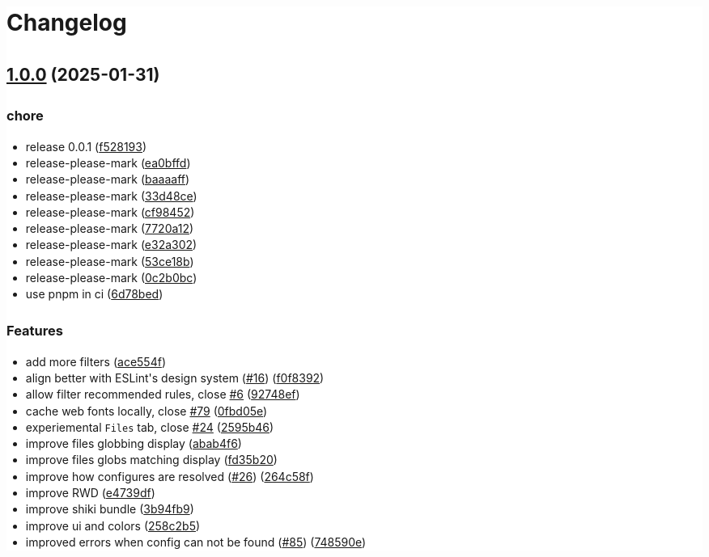 # Changelog

## [1.0.0](https://github.com/alialobidm/config-inspector/compare/v1.0.0...v1.0.0) (2025-01-31)


### chore

* release 0.0.1 ([f528193](https://github.com/alialobidm/config-inspector/commit/f528193c3e0174e045ff6b27d6630643a37d8fed))
* release-please-mark ([ea0bffd](https://github.com/alialobidm/config-inspector/commit/ea0bffdab0131422bfb40425f8b4dd6c94c60559))
* release-please-mark ([baaaaff](https://github.com/alialobidm/config-inspector/commit/baaaaff836cf81677454d63f1cd70ce72e88ad96))
* release-please-mark ([33d48ce](https://github.com/alialobidm/config-inspector/commit/33d48cecb75c822b8e0fb541b510fa01cbcd3ca1))
* release-please-mark ([cf98452](https://github.com/alialobidm/config-inspector/commit/cf98452b0599f8e0f465e9477aaa8a35d1cad47e))
* release-please-mark ([7720a12](https://github.com/alialobidm/config-inspector/commit/7720a12e9dbc911d922dfcd6f933add666120fa2))
* release-please-mark ([e32a302](https://github.com/alialobidm/config-inspector/commit/e32a3027ec2b5cb179e74d1eb932070cb500fe95))
* release-please-mark ([53ce18b](https://github.com/alialobidm/config-inspector/commit/53ce18b3e2c644f81ad268dbf035305893d92a00))
* release-please-mark ([0c2b0bc](https://github.com/alialobidm/config-inspector/commit/0c2b0bca06078086fa5388b12d4aeee229fb9756))
* use pnpm in ci ([6d78bed](https://github.com/alialobidm/config-inspector/commit/6d78bede86e8ab9714bc482027612461c76cee06))


### Features

* add more filters ([ace554f](https://github.com/alialobidm/config-inspector/commit/ace554fb198694ae85fb99becab81ae70456a335))
* align better with ESLint's design system ([#16](https://github.com/alialobidm/config-inspector/issues/16)) ([f0f8392](https://github.com/alialobidm/config-inspector/commit/f0f839222339850afb8b8b6fe4fc153ce49785f6))
* allow filter recommended rules, close [#6](https://github.com/alialobidm/config-inspector/issues/6) ([92748ef](https://github.com/alialobidm/config-inspector/commit/92748ef3955ed705a2f067bca03ade08cd5ba759))
* cache web fonts locally, close [#79](https://github.com/alialobidm/config-inspector/issues/79) ([0fbd05e](https://github.com/alialobidm/config-inspector/commit/0fbd05e2aa86dbdb24f070116f44aeb5f78b7c05))
* experiemental `Files` tab, close [#24](https://github.com/alialobidm/config-inspector/issues/24) ([2595b46](https://github.com/alialobidm/config-inspector/commit/2595b464685061baf51b419fe831ea3b38ebeb33))
* improve files globbing display ([abab4f6](https://github.com/alialobidm/config-inspector/commit/abab4f657079030ab8f3f14a47daeac608f15446))
* improve files globs matching display ([fd35b20](https://github.com/alialobidm/config-inspector/commit/fd35b20742ca0f60991fd61a35a3aff16cac446e))
* improve how configures are resolved ([#26](https://github.com/alialobidm/config-inspector/issues/26)) ([264c58f](https://github.com/alialobidm/config-inspector/commit/264c58f7b3ea9107018d330ddf52b4e2f4570058))
* improve RWD ([e4739df](https://github.com/alialobidm/config-inspector/commit/e4739dfa56a1d09f037d184d279b80055ec7678d))
* improve shiki bundle ([3b94fb9](https://github.com/alialobidm/config-inspector/commit/3b94fb912e0c8bd25b833b77c444557fac396b55))
* improve ui and colors ([258c2b5](https://github.com/alialobidm/config-inspector/commit/258c2b50a2c1e1d28cc0378315a36231fb53df35))
* improved errors when config can not be found ([#85](https://github.com/alialobidm/config-inspector/issues/85)) ([748590e](https://github.com/alialobidm/config-inspector/commit/748590e95b6ac61f4bdb266ff34d620a009dae63))